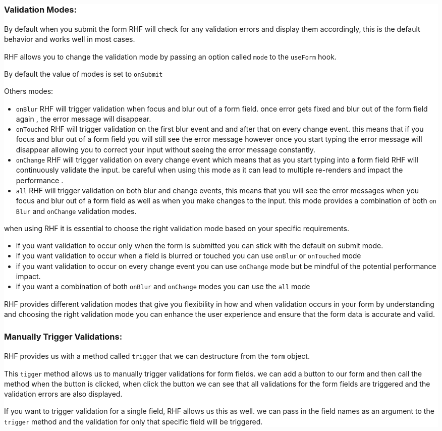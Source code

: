 ### **Validation Modes:**

By default when you submit the form RHF will check for any validation errors and display them accordingly, this is the default behavior and works well in most cases.

RHF allows you to change the validation mode by passing an option called `mode` to the `useForm` hook.

By default the value of modes is set to `onSubmit`

Others modes:

- `onBlur` RHF will trigger validation when focus and blur out of a form field. once error gets fixed and blur out of the form field again , the error message will disappear.
- `onTouched` RHF will trigger validation on the first blur event and and after that on every change event. this means that if you focus and blur out of a form field you will still see the error message however once you start typing the error message will disappear allowing you to correct your input without seeing the error message constantly.
- `onChange` RHF will trigger validation on every change event which means that as you start typing into a form field RHF will continuously validate the input. be careful when using this mode as it can lead to multiple re-renders and impact the performance .
- `all` RHF will trigger validation on both blur and change events, this means that you will see the error messages when you focus and blur out of a form field as well as when you make changes to the input. this mode provides a combination of both `onBlur` and `onChange` validation modes.

when using RHF it is essential to choose the right validation mode based on your specific requirements.

- if you want validation to occur only when the form is submitted you can stick with the default on submit mode.
- if you want validation to occur when a field is blurred or touched you can use `onBlur` or `onTouched` mode
- if you want validation to occur on every change event you can use `onChange` mode but be mindful of the potential performance impact.
- if you want a combination of both `onBlur` and `onChange` modes you can use the `all` mode

RHF provides different validation modes that give you flexibility in how and when validation occurs in your form by understanding and choosing the right validation mode you can enhance the user experience and ensure that the form data is accurate and valid.

### **Manually Trigger Validations:**

RHF provides us with a method called `trigger` that we can destructure from the `form` object.

This `tigger` method allows us to manually trigger validations for form fields. we can add a button to our form and then call the method when the button is clicked, when click the button we can see that all validations for the form fields are triggered and the validation errors are also displayed.

If you want to trigger validation for a single field, RHF allows us this as well. we can pass in the field names as an argument to the `trigger` method and the validation for only that specific field will be triggered.
